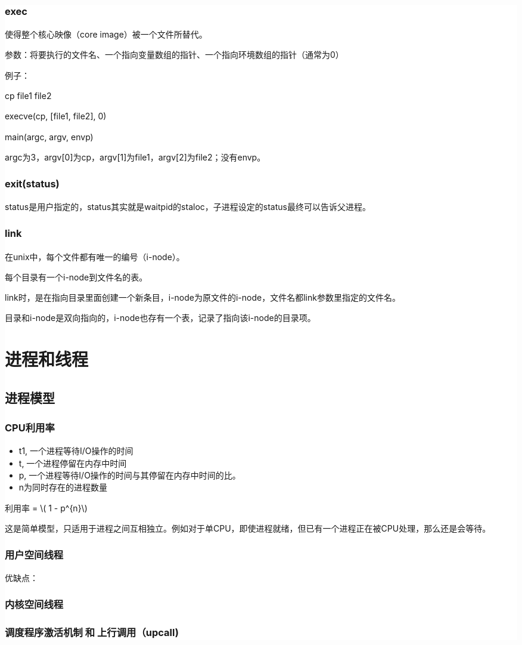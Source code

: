 ### exec

使得整个核心映像（core image）被一个文件所替代。

参数：将要执行的文件名、一个指向变量数组的指针、一个指向环境数组的指针（通常为0）

例子：

cp file1 file2

execve(cp, [file1, file2], 0)

main(argc, argv, envp)

argc为3，argv[0]为cp，argv[1]为file1，argv[2]为file2；没有envp。

### exit(status)

status是用户指定的，status其实就是waitpid的staloc，子进程设定的status最终可以告诉父进程。


### link

在unix中，每个文件都有唯一的编号（i-node）。

每个目录有一个i-node到文件名的表。

link时，是在指向目录里面创建一个新条目，i-node为原文件的i-node，文件名都link参数里指定的文件名。

目录和i-node是双向指向的，i-node也存有一个表，记录了指向该i-node的目录项。


# 进程和线程

## 进程模型


### CPU利用率

- t1, 一个进程等待I/O操作的时间
- t, 一个进程停留在内存中时间
- p, 一个进程等待I/O操作的时间与其停留在内存中时间的比。
- n为同时存在的进程数量

利用率 = \\( 1 - p\^\{n\}\\)

这是简单模型，只适用于进程之间互相独立。例如对于单CPU，即使进程就绪，但已有一个进程正在被CPU处理，那么还是会等待。

### 用户空间线程

优缺点：


### 内核空间线程



### 调度程序激活机制 和 上行调用（upcall)
